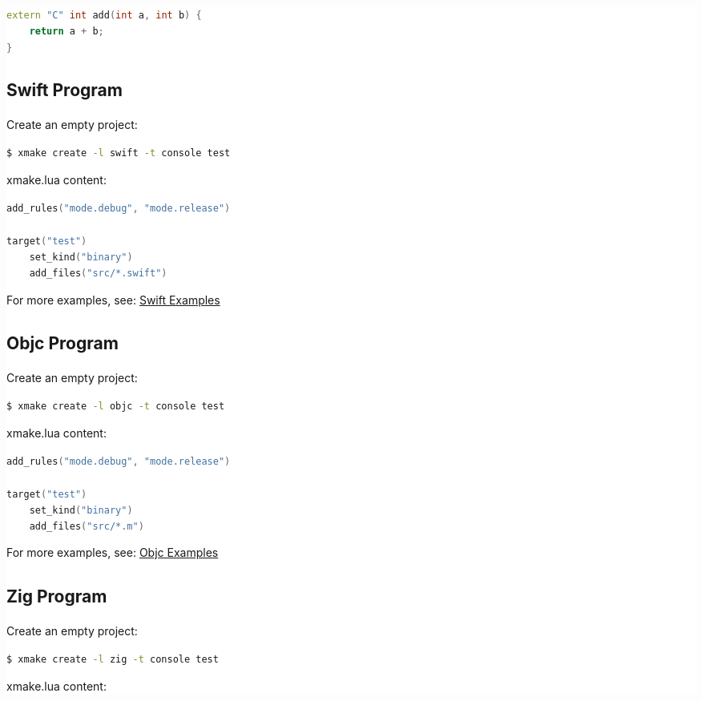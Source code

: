 ```c++
extern "C" int add(int a, int b) {
    return a + b;
}
```

## Swift Program

Create an empty project:

```bash
$ xmake create -l swift -t console test
```

xmake.lua content:

```lua
add_rules("mode.debug", "mode.release")

target("test")
    set_kind("binary")
    add_files("src/*.swift")
```

For more examples, see: [Swift Examples](https://github.com/xmake-io/xmake/tree/master/tests/projects/swift)

## Objc Program

Create an empty project:

```bash
$ xmake create -l objc -t console test
```

xmake.lua content:

```lua
add_rules("mode.debug", "mode.release")

target("test")
    set_kind("binary")
    add_files("src/*.m")
```

For more examples, see: [Objc Examples](https://github.com/xmake-io/xmake/tree/master/tests/projects/objc++)

## Zig Program

Create an empty project:

```bash
$ xmake create -l zig -t console test
```

xmake.lua content:

